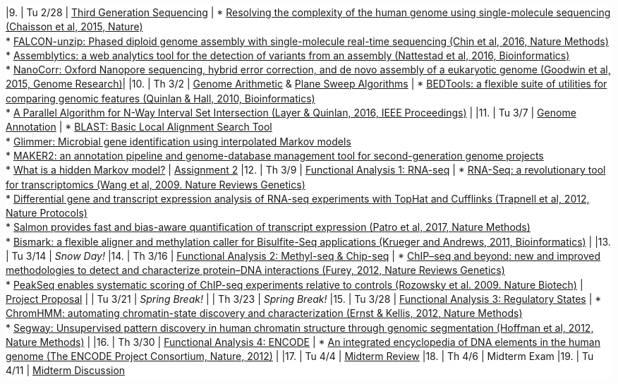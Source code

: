 |9. | Tu 2/28 | [Third Generation Sequencing](https://github.com/schatzlab/appliedgenomics/blob/master/lectures/09.3rdGenerationSequencing.pdf) | * [Resolving the complexity of the human genome using single-molecule sequencing (Chaisson et al, 2015, Nature)](http://www.nature.com/nature/journal/v517/n7536/abs/nature13907.html) <br> * [FALCON-unzip: Phased diploid genome assembly with single-molecule real-time sequencing (Chin et al, 2016, Nature Methods)](http://www.nature.com/nmeth/journal/v13/n12/full/nmeth.4035.html) <br> * [Assemblytics: a web analytics tool for the detection of variants from an assembly (Nattestad et al, 2016, Bioinformatics)](https://academic.oup.com/bioinformatics/article-abstract/32/19/3021/2196631/Assemblytics-a-web-analytics-tool-for-the) <br> * [NanoCorr: Oxford Nanopore sequencing, hybrid error correction, and de novo assembly of a eukaryotic genome (Goodwin et al, 2015, Genome Research)](http://genome.cshlp.org/content/25/11/1750)|
|10. | Th 3/2  | [Genome Arithmetic](https://github.com/schatzlab/appliedgenomics/blob/master/lectures/10.BedTools.pdf) & [Plane Sweep Algorithms](https://github.com/schatzlab/appliedgenomics/blob/master/lectures/10.planesweep/planesweepcoverage.ipynb) | * [BEDTools: a flexible suite of utilities for comparing genomic features (Quinlan & Hall, 2010, Bioinformatics)](https://academic.oup.com/bioinformatics/article/26/6/841/244688/BEDTools-a-flexible-suite-of-utilities-for) <br> * [A Parallel Algorithm for N-Way Interval Set Intersection (Layer & Quinlan, 2016, IEEE Proceedings)](http://ieeexplore.ieee.org/document/7289350/?tp=&arnumber=7289350&url=http:%2F%2Fieeexplore.ieee.org%2Fiel7%2F5%2F4357935%2F07289350.pdf%3Farnumber%3D7289350) |
|11. | Tu 3/7  | [Genome Annotation](https://github.com/schatzlab/appliedgenomics/blob/master/lectures/11.Annotation.pdf) | * [BLAST: Basic Local Alignment Search Tool](http://s3.amazonaws.com/academia.edu.documents/25023760/altschul1990.pdf?AWSAccessKeyId=AKIAIWOWYYGZ2Y53UL3A&Expires=1488914265&Signature=zX6z9PyBMXesvcCdR3PTHVO%2BtFU%3D&response-content-disposition=inline%3B%20filename%3DBasic_local_alignment_search_tool.pdf) <br> * [Glimmer: Microbial gene identification using interpolated Markov models](http://www.cs.jhu.edu/~genomics/Glimmer/glimmer-nar.pdf) <br> * [MAKER2: an annotation pipeline and genome-database management tool for second-generation genome projects](http://bmcbioinformatics.biomedcentral.com/articles/10.1186/1471-2105-12-491) <br> * [What is a hidden Markov model?](http://www.nature.com/nbt/journal/v22/n10/full/nbt1004-1315.html)  | [Assignment 2](https://github.com/schatzlab/appliedgenomics/blob/master/assignments/assignment2/README.md)
|12. | Th 3/9  | [Functional Analysis 1: RNA-seq](https://github.com/schatzlab/appliedgenomics/blob/master/lectures/12.FunctionalGenomics.pdf) | * [RNA-Seq: a revolutionary tool for transcriptomics (Wang et al, 2009. Nature Reviews Genetics)](http://www.nature.com/nrg/journal/v10/n1/full/nrg2484.html)<br> * [Differential gene and transcript expression analysis of RNA-seq experiments with TopHat and Cufflinks (Trapnell et al, 2012, Nature Protocols)](http://www.nature.com/nprot/journal/v7/n3/full/nprot.2012.016.html)<br> * [Salmon provides fast and bias-aware quantification of transcript expression (Patro et al, 2017, Nature Methods)](http://www.nature.com/nmeth/journal/vaop/ncurrent/full/nmeth.4197.html)<br> * [Bismark: a flexible aligner and methylation caller for Bisulfite-Seq applications (Krueger and Andrews, 2011, Bioinformatics)](https://academic.oup.com/bioinformatics/article/27/11/1571/216956/Bismark-a-flexible-aligner-and-methylation-caller) |
|13. | Tu 3/14 | *Snow Day!*
|14. | Th 3/16 | [Functional Analysis 2: Methyl-seq & Chip-seq](https://github.com/schatzlab/appliedgenomics/blob/master/lectures/13.FunctionalGenomics2.pdf) | * [ChIP–seq and beyond: new and improved methodologies to detect and characterize protein–DNA interactions (Furey, 2012, Nature Reviews Genetics)](http://www.nature.com/nrg/journal/v13/n12/abs/nrg3306.html)<br> * [PeakSeq enables systematic scoring of ChIP-seq experiments relative to controls (Rozowsky et al. 2009. Nature Biotech)](http://www.nature.com/nbt/journal/v27/n1/full/nbt.1518.html) | [Project Proposal](https://github.com/schatzlab/appliedgenomics/blob/master/assignments/projects/projectproposal.md)
| | Tu 3/21 | *Spring Break!*
| | Th 3/23 | *Spring Break!*
|15. | Tu 3/28 | [Functional Analysis 3: Regulatory States](https://github.com/schatzlab/appliedgenomics/blob/master/lectures/14.FunctionalGenomics3.pdf) | * [ChromHMM: automating chromatin-state discovery and characterization (Ernst & Kellis, 2012, Nature Methods)](http://www.nature.com/nmeth/journal/v9/n3/full/nmeth.1906.html) <br> * [Segway: Unsupervised pattern discovery in human chromatin structure through genomic segmentation (Hoffman et al, 2012, Nature Methods)](http://www.nature.com/nmeth/journal/v9/n5/full/nmeth.1937.html) |
|16. | Th 3/30 | [Functional Analysis 4: ENCODE](https://github.com/schatzlab/appliedgenomics/blob/master/lectures/15.FunctionalGenomics4.pdf) | * [An integrated encyclopedia of DNA elements in the human genome (The ENCODE Project Consortium, Nature, 2012)](http://www.nature.com/nature/journal/v489/n7414/full/nature11247.html) |
|17. | Tu 4/4  | [Midterm Review](https://github.com/schatzlab/appliedgenomics/blob/master/lectures/16.MidTermReview.pdf)
|18. | Th 4/6  | Midterm Exam
|19. | Tu 4/11 | [Midterm Discussion](https://github.com/schatzlab/appliedgenomics/blob/master/lectures/17.MidTermDiscussion.pdf)